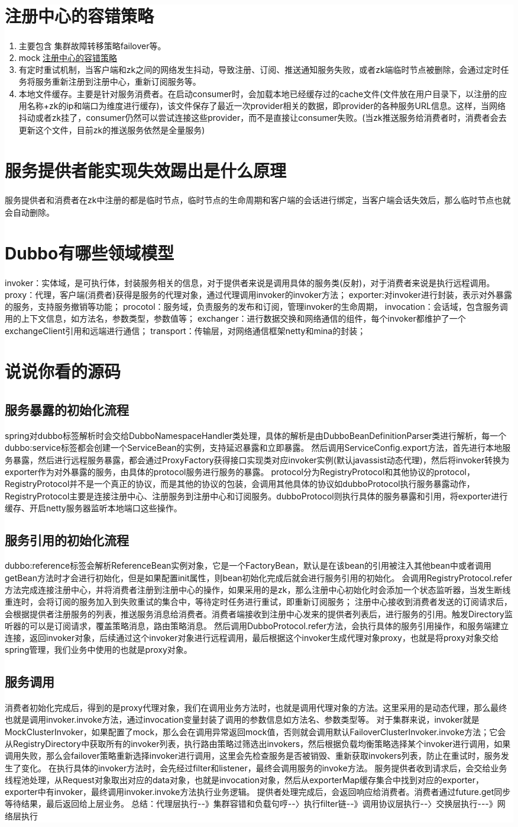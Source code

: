 # 注册中心的容错策略
1. 主要包含 集群故障转移策略failover等。
2. mock
[注册中心的容错策略](https://yestermorrow.github.io/2018/03/24/dubbo%E7%B3%BB%E5%88%97%E4%B9%8B%E9%9B%86%E7%BE%A4%E5%AE%B9%E9%94%99-Cluster%E9%9B%86%E7%BE%A4/)
1. 有定时重试机制，当客户端和zk之间的网络发生抖动，导致注册、订阅、推送通知服务失败，或者zk端临时节点被删除，会通过定时任务将服务重新注册到注册中心，重新订阅服务等。
2. 本地文件缓存。主要是针对服务消费者。在启动consumer时，会加载本地已经缓存过的cache文件(文件放在用户目录下，以注册的应用名称+zk的ip和端口为维度进行缓存)，该文件保存了最近一次provider相关的数据，即provider的各种服务URL信息。这样，当网络抖动或者zk挂了，consumer仍然可以尝试连接这些provider，而不是直接让consumer失败。(当zk推送服务给消费者时，消费者会去更新这个文件，目前zk的推送服务依然是全量服务)

# 服务提供者能实现失效踢出是什么原理
服务提供者和消费者在zk中注册的都是临时节点，临时节点的生命周期和客户端的会话进行绑定，当客户端会话失效后，那么临时节点也就会自动删除。

# Dubbo有哪些领域模型
invoker：实体域，是可执行体，封装服务相关的信息，对于提供者来说是调用具体的服务类(反射)，对于消费者来说是执行远程调用。
proxy：代理，客户端(消费者)获得是服务的代理对象，通过代理调用invoker的invoker方法；
exporter:对invoker进行封装，表示对外暴露的服务，支持服务撤销等功能；
procotol：服务域，负责服务的发布和订阅，管理invoker的生命周期，
invocation：会话域，包含服务调用的上下文信息，如方法名，参数类型，参数值等；
exchanger：进行数据交换和网络通信的组件，每个invoker都维护了一个exchangeClient引用和远端进行通信；
transport：传输层，对网络通信框架netty和mina的封装；

# 说说你看的源码
## 服务暴露的初始化流程
spring对dubbo标签解析时会交给DubboNamespaceHandler类处理，具体的解析是由DubboBeanDefinitionParser类进行解析，每一个dubbo:service标签都会创建一个ServiceBean的实例，支持延迟暴露和立即暴露。
然后调用ServiceConfig.export方法，首先进行本地服务暴露，然后进行远程服务暴露，都会通过ProxyFactory获得接口实现类对应invoker实例(默认javassist动态代理)，然后将invoker转换为exporter作为对外暴露的服务，由具体的protocol服务进行服务的暴露。
protocol分为RegistryProtocol和其他协议的protocol，RegistryProtocol并不是一个真正的协议，而是其他的协议的包装，会调用其他具体的协议如dubboProtocol执行服务暴露动作，RegistryProtocol主要是连接注册中心、注册服务到注册中心和订阅服务。dubboProtocol则执行具体的服务暴露和引用，将exporter进行缓存、开启netty服务器监听本地端口这些操作。

## 服务引用的初始化流程
dubbo:reference标签会解析ReferenceBean实例对象，它是一个FactoryBean，默认是在该bean的引用被注入其他bean中或者调用getBean方法时才会进行初始化，但是如果配置init属性，则bean初始化完成后就会进行服务引用的初始化。
会调用RegistryProtocol.refer方法完成连接注册中心，并将消费者注册到注册中心的操作，如果采用的是zk，那么注册中心初始化时会添加一个状态监听器，当发生断线重连时，会将订阅的服务加入到失败重试的集合中，等待定时任务进行重试，即重新订阅服务；
注册中心接收到消费者发送的订阅请求后，会根据提供者注册服务的列表，推送服务消息给消费者。消费者端接收到注册中心发来的提供者列表后，进行服务的引用。触发Directory监听器的可以是订阅请求，覆盖策略消息，路由策略消息。
然后调用DubboProtocol.refer方法，会执行具体的服务引用操作，和服务端建立连接，返回invoker对象，后续通过这个invoker对象进行远程调用，最后根据这个invoker生成代理对象proxy，也就是将proxy对象交给spring管理，我们业务中使用的也就是proxy对象。

## 服务调用
消费者初始化完成后，得到的是proxy代理对象，我们在调用业务方法时，也就是调用代理对象的方法。这里采用的是动态代理，那么最终也就是调用invoker.invoke方法，通过invocation变量封装了调用的参数信息如方法名、参数类型等。
对于集群来说，invoker就是MockClusterInvoker，如果配置了mock，那么会在调用异常返回mock值，否则就会调用默认FailoverClusterInvoker.invoke方法；它会从RegistryDirectory中获取所有的invoker列表，执行路由策略过筛选出invokers，然后根据负载均衡策略选择某个invoker进行调用，如果调用失败，那么会failover策略重新选择invoker进行调用，这里会先检查服务是否被销毁、重新获取invokers列表，防止在重试时，服务发生了变化。
在执行具体的invoker方法时，会先经过filter和listener，最终会调用服务的invoke方法。
服务提供者收到请求后，会交给业务线程池处理，从Request对象取出对应的data对象，也就是invocation对象，然后从exporterMap缓存集合中找到对应的exporter，exporter中有invoker，最终调用invoker.invoke方法执行业务逻辑。
提供者处理完成后，会返回响应给消费者。消费者通过future.get同步等待结果，最后返回给上层业务。
总结：代理层执行--》集群容错和负载句哼--〉执行filter链--》调用协议层执行--〉交换层执行---》网络层执行

